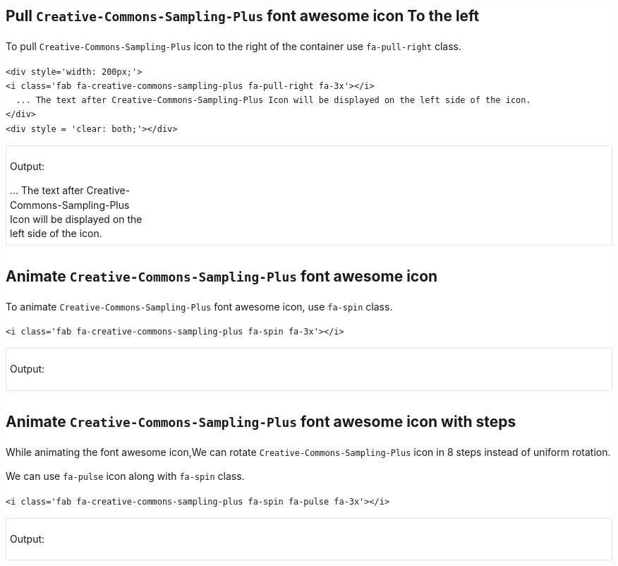 ## Pull `Creative-Commons-Sampling-Plus` font awesome icon To the left
To pull `Creative-Commons-Sampling-Plus` icon to the right of the container use `fa-pull-right` class.
```
<div style='width: 200px;'>
<i class='fab fa-creative-commons-sampling-plus fa-pull-right fa-3x'></i>
  ... The text after Creative-Commons-Sampling-Plus Icon will be displayed on the left side of the icon.
</div>
<div style = 'clear: both;'></div>
```

<div style='border:1px solid rgba(0,0,0,.1);margin-bottom:10px;padding:5px;'>
<p>Output:</p>


<div style='width: 200px;'>
<i class='fab fa-creative-commons-sampling-plus fa-pull-right fa-3x'></i>
  ... The text after Creative-Commons-Sampling-Plus Icon will be displayed on the left side of the icon.
</div>
<div style = 'clear: both;'></div>
</div>

## Animate `Creative-Commons-Sampling-Plus` font awesome icon
To animate `Creative-Commons-Sampling-Plus` font awesome icon, use `fa-spin` class.
```
<i class='fab fa-creative-commons-sampling-plus fa-spin fa-3x'></i>
```

<div style='border:1px solid rgba(0,0,0,.1);margin-bottom:10px;padding:5px;'>
<p>Output:</p>


<i class='fab fa-creative-commons-sampling-plus fa-spin fa-3x'></i>
</div>

## Animate `Creative-Commons-Sampling-Plus` font awesome icon with steps
While animating the font awesome icon,We can rotate `Creative-Commons-Sampling-Plus` icon in 8 steps instead of uniform rotation.

We can use `fa-pulse` icon along with `fa-spin` class.
```
<i class='fab fa-creative-commons-sampling-plus fa-spin fa-pulse fa-3x'></i>
```

<div style='border:1px solid rgba(0,0,0,.1);margin-bottom:10px;padding:5px;'>
<p>Output:</p>


<i class='fab fa-creative-commons-sampling-plus fa-spin fa-pulse fa-3x'></i>
</div>
